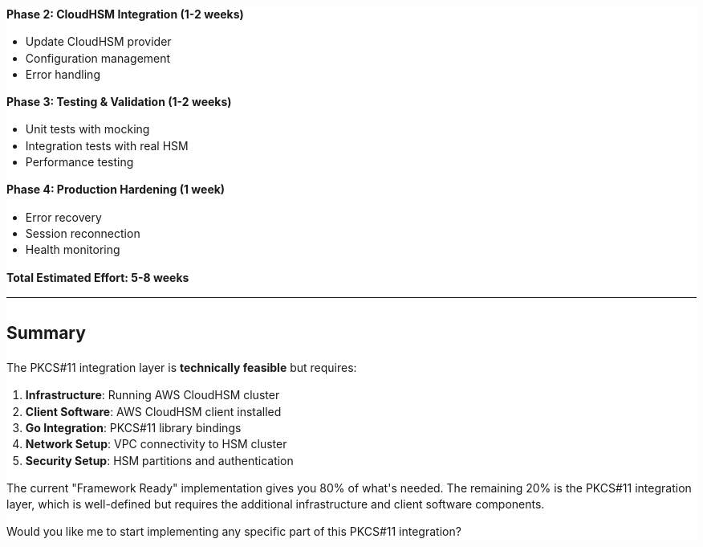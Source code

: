 **Phase 2: CloudHSM Integration (1-2 weeks)**
- Update CloudHSM provider
- Configuration management
- Error handling

**Phase 3: Testing & Validation (1-2 weeks)**
- Unit tests with mocking
- Integration tests with real HSM
- Performance testing

**Phase 4: Production Hardening (1 week)**
- Error recovery
- Session reconnection
- Health monitoring

**Total Estimated Effort: 5-8 weeks**

---

## Summary

The PKCS#11 integration layer is **technically feasible** but requires:

1. **Infrastructure**: Running AWS CloudHSM cluster
2. **Client Software**: AWS CloudHSM client installed 
3. **Go Integration**: PKCS#11 library bindings
4. **Network Setup**: VPC connectivity to HSM cluster
5. **Security Setup**: HSM partitions and authentication

The current "Framework Ready" implementation gives you 80% of what's needed. The remaining 20% is the PKCS#11 integration layer, which is well-defined but requires the additional infrastructure and client software components.

Would you like me to start implementing any specific part of this PKCS#11 integration?